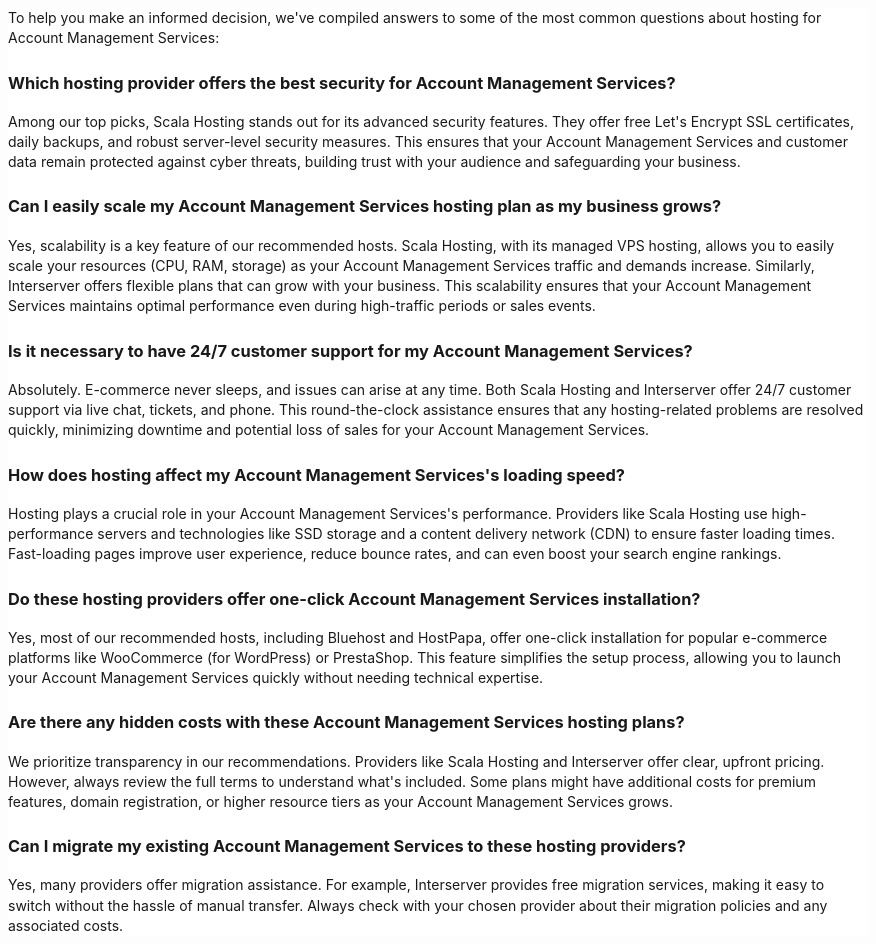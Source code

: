 To help you make an informed decision, we've compiled answers to some of the most common questions about hosting for Account Management Services:

### Which hosting provider offers the best security for Account Management Services? 
Among our top picks, Scala Hosting stands out for its advanced security features. They offer free Let's Encrypt SSL certificates, daily backups, and robust server-level security measures. This ensures that your Account Management Services and customer data remain protected against cyber threats, building trust with your audience and safeguarding your business.

### Can I easily scale my Account Management Services hosting plan as my business grows? 
Yes, scalability is a key feature of our recommended hosts. Scala Hosting, with its managed VPS hosting, allows you to easily scale your resources (CPU, RAM, storage) as your Account Management Services traffic and demands increase. Similarly, Interserver offers flexible plans that can grow with your business. This scalability ensures that your Account Management Services maintains optimal performance even during high-traffic periods or sales events.

### Is it necessary to have 24/7 customer support for my Account Management Services? 
Absolutely. E-commerce never sleeps, and issues can arise at any time. Both Scala Hosting and Interserver offer 24/7 customer support via live chat, tickets, and phone. This round-the-clock assistance ensures that any hosting-related problems are resolved quickly, minimizing downtime and potential loss of sales for your Account Management Services.

### How does hosting affect my Account Management Services's loading speed? 
Hosting plays a crucial role in your Account Management Services's performance. Providers like Scala Hosting use high-performance servers and technologies like SSD storage and a content delivery network (CDN) to ensure faster loading times. Fast-loading pages improve user experience, reduce bounce rates, and can even boost your search engine rankings.

### Do these hosting providers offer one-click Account Management Services installation? 
Yes, most of our recommended hosts, including Bluehost and HostPapa, offer one-click installation for popular e-commerce platforms like WooCommerce (for WordPress) or PrestaShop. This feature simplifies the setup process, allowing you to launch your Account Management Services quickly without needing technical expertise.

### Are there any hidden costs with these Account Management Services hosting plans? 
We prioritize transparency in our recommendations. Providers like Scala Hosting and Interserver offer clear, upfront pricing. However, always review the full terms to understand what's included. Some plans might have additional costs for premium features, domain registration, or higher resource tiers as your Account Management Services grows.

### Can I migrate my existing Account Management Services to these hosting providers? 
Yes, many providers offer migration assistance. For example, Interserver provides free migration services, making it easy to switch without the hassle of manual transfer. Always check with your chosen provider about their migration policies and any associated costs.
